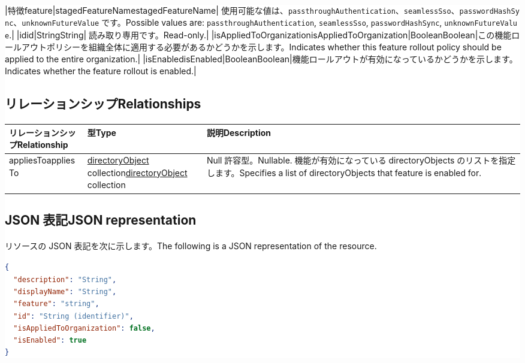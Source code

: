 |<span data-ttu-id="b784b-158">特徴</span><span class="sxs-lookup"><span data-stu-id="b784b-158">feature</span></span>|<span data-ttu-id="b784b-159">stagedFeatureName</span><span class="sxs-lookup"><span data-stu-id="b784b-159">stagedFeatureName</span></span>| <span data-ttu-id="b784b-160">使用可能な値は、`passthroughAuthentication`、`seamlessSso`、`passwordHashSync`、`unknownFutureValue` です。</span><span class="sxs-lookup"><span data-stu-id="b784b-160">Possible values are: `passthroughAuthentication`, `seamlessSso`, `passwordHashSync`, `unknownFutureValue`.</span></span>|
|<span data-ttu-id="b784b-161">id</span><span class="sxs-lookup"><span data-stu-id="b784b-161">id</span></span>|<span data-ttu-id="b784b-162">String</span><span class="sxs-lookup"><span data-stu-id="b784b-162">String</span></span>| <span data-ttu-id="b784b-163">読み取り専用です。</span><span class="sxs-lookup"><span data-stu-id="b784b-163">Read-only.</span></span>|
|<span data-ttu-id="b784b-164">isAppliedToOrganization</span><span class="sxs-lookup"><span data-stu-id="b784b-164">isAppliedToOrganization</span></span>|<span data-ttu-id="b784b-165">Boolean</span><span class="sxs-lookup"><span data-stu-id="b784b-165">Boolean</span></span>|<span data-ttu-id="b784b-166">この機能ロールアウトポリシーを組織全体に適用する必要があるかどうかを示します。</span><span class="sxs-lookup"><span data-stu-id="b784b-166">Indicates whether this feature rollout policy should be applied to the entire organization.</span></span>|
|<span data-ttu-id="b784b-167">isEnabled</span><span class="sxs-lookup"><span data-stu-id="b784b-167">isEnabled</span></span>|<span data-ttu-id="b784b-168">Boolean</span><span class="sxs-lookup"><span data-stu-id="b784b-168">Boolean</span></span>|<span data-ttu-id="b784b-169">機能ロールアウトが有効になっているかどうかを示します。</span><span class="sxs-lookup"><span data-stu-id="b784b-169">Indicates whether the feature rollout is enabled.</span></span>|

## <a name="relationships"></a><span data-ttu-id="b784b-170">リレーションシップ</span><span class="sxs-lookup"><span data-stu-id="b784b-170">Relationships</span></span>

| <span data-ttu-id="b784b-171">リレーションシップ</span><span class="sxs-lookup"><span data-stu-id="b784b-171">Relationship</span></span> | <span data-ttu-id="b784b-172">型</span><span class="sxs-lookup"><span data-stu-id="b784b-172">Type</span></span>        | <span data-ttu-id="b784b-173">説明</span><span class="sxs-lookup"><span data-stu-id="b784b-173">Description</span></span> |
|:-------------|:------------|:------------|
|<span data-ttu-id="b784b-174">appliesTo</span><span class="sxs-lookup"><span data-stu-id="b784b-174">appliesTo</span></span>|<span data-ttu-id="b784b-175">[directoryObject](directoryobject.md) collection</span><span class="sxs-lookup"><span data-stu-id="b784b-175">[directoryObject](directoryobject.md) collection</span></span>| <span data-ttu-id="b784b-176">Null 許容型。</span><span class="sxs-lookup"><span data-stu-id="b784b-176">Nullable.</span></span> <span data-ttu-id="b784b-177">機能が有効になっている directoryObjects のリストを指定します。</span><span class="sxs-lookup"><span data-stu-id="b784b-177">Specifies a list of directoryObjects that feature is enabled for.</span></span>|

## <a name="json-representation"></a><span data-ttu-id="b784b-178">JSON 表記</span><span class="sxs-lookup"><span data-stu-id="b784b-178">JSON representation</span></span>

<span data-ttu-id="b784b-179">リソースの JSON 表記を次に示します。</span><span class="sxs-lookup"><span data-stu-id="b784b-179">The following is a JSON representation of the resource.</span></span>



```json
{
  "description": "String",
  "displayName": "String",
  "feature": "string",
  "id": "String (identifier)",
  "isAppliedToOrganization": false,
  "isEnabled": true
}
```



